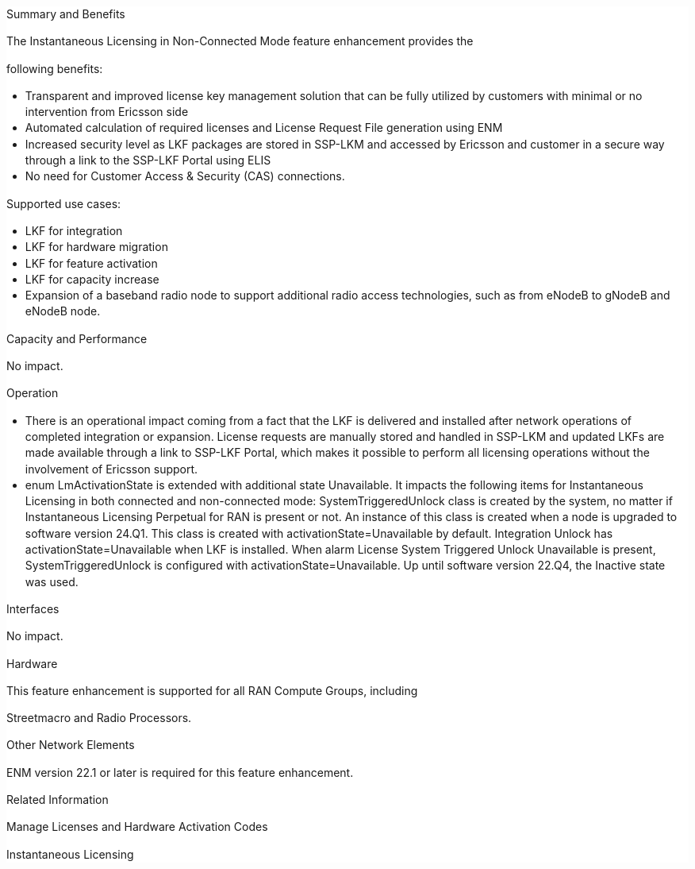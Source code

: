 Summary and Benefits

The Instantaneous Licensing in Non-Connected Mode feature enhancement provides the

following benefits:

- Transparent and improved license key management solution that can be fully utilized by customers with minimal or no intervention from Ericsson side
- Automated calculation of required licenses and License Request File generation using ENM
- Increased security level as LKF packages are stored in SSP-LKM and accessed by Ericsson and customer in a secure way through a link to the SSP-LKF Portal using ELIS
- No need for Customer Access &amp; Security (CAS) connections.

Supported use cases:

- LKF for integration
- LKF for hardware migration
- LKF for feature activation
- LKF for capacity increase
- Expansion of a baseband radio node to support additional radio access technologies, such as from eNodeB to gNodeB and eNodeB node.

Capacity and Performance

No impact.

Operation

- There is an operational impact coming from a fact that the LKF is delivered and installed after network operations of completed integration or expansion. License requests are manually stored and handled in SSP-LKM and updated LKFs are made available through a link to SSP-LKF Portal, which makes it possible to perform all licensing operations without the involvement of Ericsson support.
- enum LmActivationState is extended with additional state Unavailable. It impacts the following items for Instantaneous Licensing in both connected and non-connected mode: SystemTriggeredUnlock class is created by the system, no matter if Instantaneous Licensing Perpetual for RAN is present or not. An instance of this class is created when a node is upgraded to software version 24.Q1. This class is created with activationState=Unavailable by default. Integration Unlock has activationState=Unavailable when LKF is installed. When alarm License System Triggered Unlock Unavailable is present, SystemTriggeredUnlock is configured with activationState=Unavailable. Up until software version 22.Q4, the Inactive state was used.

Interfaces

No impact.

Hardware

This feature enhancement is supported for all RAN Compute Groups, including

Streetmacro and Radio Processors.

Other Network Elements

ENM version 22.1 or later is required for this feature enhancement.

Related Information

Manage Licenses and Hardware Activation Codes

Instantaneous Licensing
